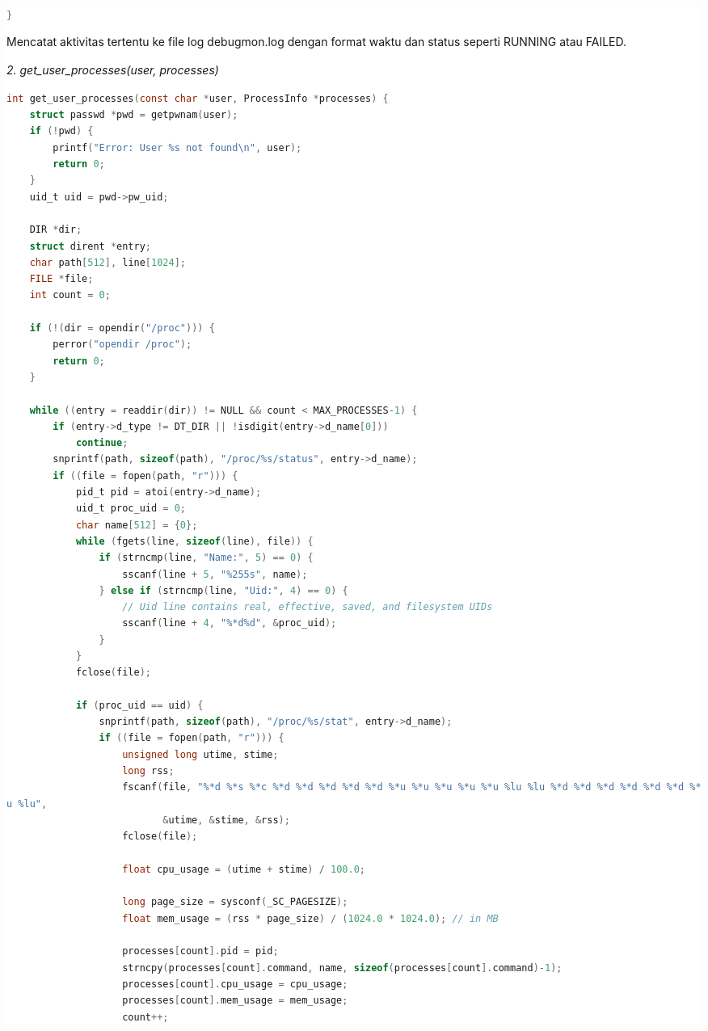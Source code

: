 ```c
}
```
Mencatat aktivitas tertentu ke file log debugmon.log dengan format waktu dan status seperti RUNNING atau FAILED.

*2. get_user_processes(user, processes)*
```c
int get_user_processes(const char *user, ProcessInfo *processes) {
    struct passwd *pwd = getpwnam(user);
    if (!pwd) {
        printf("Error: User %s not found\n", user);
        return 0;
    }
    uid_t uid = pwd->pw_uid;

    DIR *dir;
    struct dirent *entry;
    char path[512], line[1024];
    FILE *file;
    int count = 0;

    if (!(dir = opendir("/proc"))) {
        perror("opendir /proc");
        return 0;
    }

    while ((entry = readdir(dir)) != NULL && count < MAX_PROCESSES-1) {
        if (entry->d_type != DT_DIR || !isdigit(entry->d_name[0]))
            continue;
        snprintf(path, sizeof(path), "/proc/%s/status", entry->d_name);
        if ((file = fopen(path, "r"))) {
            pid_t pid = atoi(entry->d_name);
            uid_t proc_uid = 0;
            char name[512] = {0};
            while (fgets(line, sizeof(line), file)) {
                if (strncmp(line, "Name:", 5) == 0) {
                    sscanf(line + 5, "%255s", name);
                } else if (strncmp(line, "Uid:", 4) == 0) {
                    // Uid line contains real, effective, saved, and filesystem UIDs
                    sscanf(line + 4, "%*d%d", &proc_uid);
                }
            }
            fclose(file);

            if (proc_uid == uid) {
                snprintf(path, sizeof(path), "/proc/%s/stat", entry->d_name);
                if ((file = fopen(path, "r"))) {
                    unsigned long utime, stime;
                    long rss;
                    fscanf(file, "%*d %*s %*c %*d %*d %*d %*d %*d %*u %*u %*u %*u %*u %lu %lu %*d %*d %*d %*d %*d %*d %*u %lu",
                           &utime, &stime, &rss);
                    fclose(file);

                    float cpu_usage = (utime + stime) / 100.0;

                    long page_size = sysconf(_SC_PAGESIZE);
                    float mem_usage = (rss * page_size) / (1024.0 * 1024.0); // in MB

                    processes[count].pid = pid;
                    strncpy(processes[count].command, name, sizeof(processes[count].command)-1);
                    processes[count].cpu_usage = cpu_usage;
                    processes[count].mem_usage = mem_usage;
                    count++;
```
